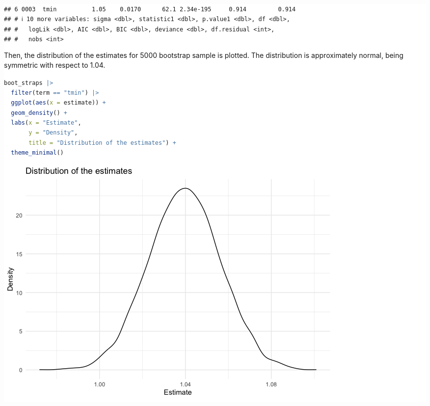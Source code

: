     ## 6 0003  tmin          1.05    0.0170      62.1 2.34e-195     0.914         0.914
    ## # ℹ 10 more variables: sigma <dbl>, statistic1 <dbl>, p.value1 <dbl>, df <dbl>,
    ## #   logLik <dbl>, AIC <dbl>, BIC <dbl>, deviance <dbl>, df.residual <int>,
    ## #   nobs <int>

Then, the distribution of the estimates for 5000 bootstrap sample is
plotted. The distribution is approximately normal, being symmetric with
respect to 1.04.

``` r
boot_straps |>
  filter(term == "tmin") |>
  ggplot(aes(x = estimate)) + 
  geom_density() +
  labs(x = "Estimate", 
       y = "Density", 
       title = "Distribution of the estimates") +
  theme_minimal()
```

![](p8105_hw6_sy3269_files/figure-gfm/unnamed-chunk-2-1.png)
